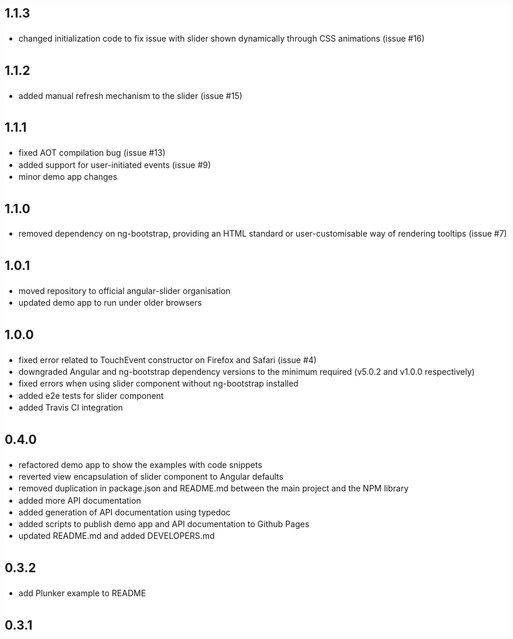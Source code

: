 ## 1.1.3

* changed initialization code to fix issue with slider shown dynamically through CSS animations (issue #16)

## 1.1.2

* added manual refresh mechanism to the slider (issue #15)

## 1.1.1

* fixed AOT compilation bug (issue #13)
* added support for user-initiated events (issue #9)
* minor demo app changes

## 1.1.0

* removed dependency on ng-bootstrap, providing an HTML standard or user-customisable way of rendering tooltips (issue #7)

## 1.0.1

* moved repository to official angular-slider organisation
* updated demo app to run under older browsers

## 1.0.0

* fixed error related to TouchEvent constructor on Firefox and Safari (issue #4)
* downgraded Angular and ng-bootstrap dependency versions to the minimum required (v5.0.2 and v1.0.0 respectively)
* fixed errors when using slider component without ng-bootstrap installed
* added e2e tests for slider component
* added Travis CI integration

## 0.4.0

* refactored demo app to show the examples with code snippets
* reverted view encapsulation of slider component to Angular defaults
* removed duplication in package.json and README.md between the main project and the NPM library
* added more API documentation
* added generation of API documentation using typedoc
* added scripts to publish demo app and API documentation to Github Pages
* updated README.md and added DEVELOPERS.md

## 0.3.2

* add Plunker example to README

## 0.3.1
